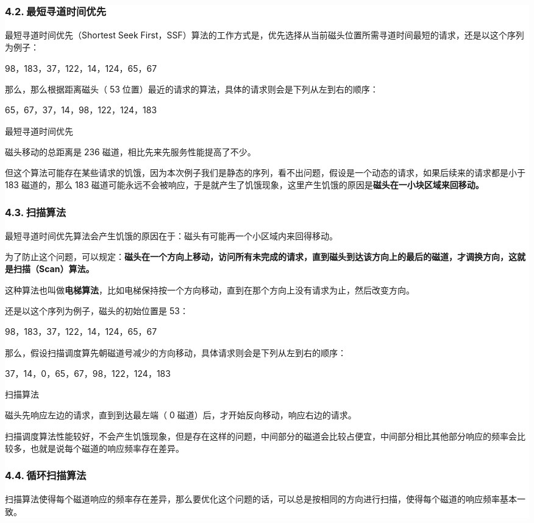 ### 4.2. 最短寻道时间优先

最短寻道时间优先（Shortest Seek First，SSF）算法的工作方式是，优先选择从当前磁头位置所需寻道时间最短的请求，还是以这个序列为例子：

98，183，37，122，14，124，65，67

那么，那么根据距离磁头（ 53 位置）最近的请求的算法，具体的请求则会是下列从左到右的顺序：

65，67，37，14，98，122，124，183

 最短寻道时间优先

磁头移动的总距离是 236 磁道，相比先来先服务性能提高了不少。

但这个算法可能存在某些请求的饥饿，因为本次例子我们是静态的序列，看不出问题，假设是一个动态的请求，如果后续来的请求都是小于 183 磁道的，那么 183 磁道可能永远不会被响应，于是就产生了饥饿现象，这里产生饥饿的原因是**磁头在一小块区域来回移动。**

### 4.3. 扫描算法

最短寻道时间优先算法会产生饥饿的原因在于：磁头有可能再一个小区域内来回得移动。

为了防止这个问题，可以规定：**磁头在一个方向上移动，访问所有未完成的请求，直到磁头到达该方向上的最后的磁道，才调换方向，这就是扫描（Scan）算法。**

这种算法也叫做**电梯算法**，比如电梯保持按一个方向移动，直到在那个方向上没有请求为止，然后改变方向。

还是以这个序列为例子，磁头的初始位置是 53：

98，183，37，122，14，124，65，67

那么，假设扫描调度算先朝磁道号减少的方向移动，具体请求则会是下列从左到右的顺序：

37，14，0，65，67，98，122，124，183

 扫描算法

磁头先响应左边的请求，直到到达最左端（ 0 磁道）后，才开始反向移动，响应右边的请求。

扫描调度算法性能较好，不会产生饥饿现象，但是存在这样的问题，中间部分的磁道会比较占便宜，中间部分相比其他部分响应的频率会比较多，也就是说每个磁道的响应频率存在差异。

### 4.4. 循环扫描算法

扫描算法使得每个磁道响应的频率存在差异，那么要优化这个问题的话，可以总是按相同的方向进行扫描，使得每个磁道的响应频率基本一致。

